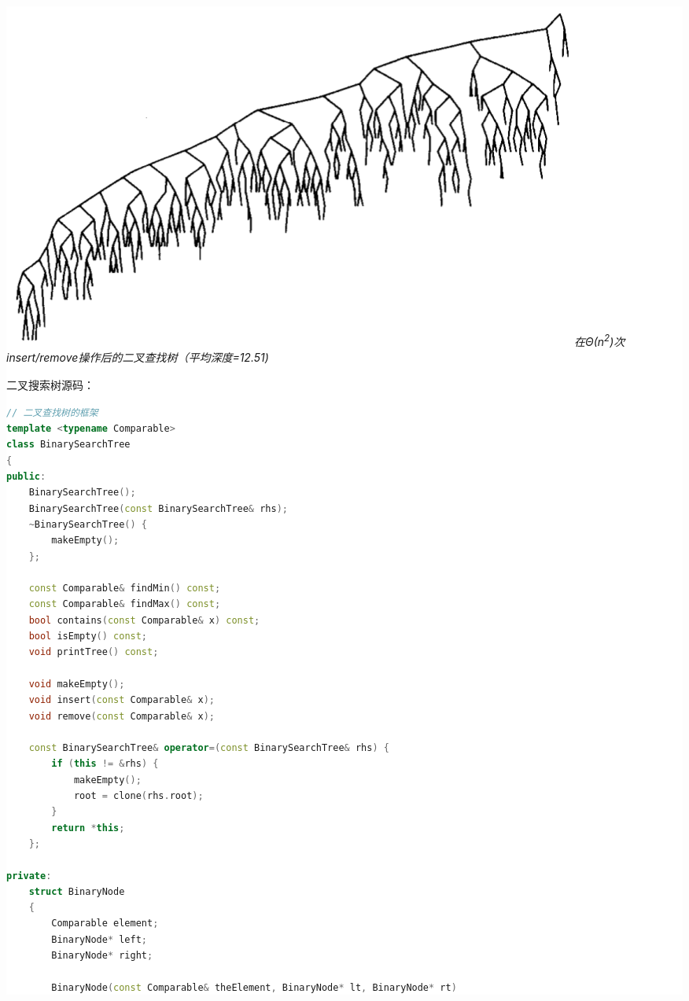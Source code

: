 ![4_30](res/4_30.png)*在$\Theta(n^2)$次insert/remove操作后的二叉查找树（平均深度=12.51)*

二叉搜索树源码：

```c++
// 二叉查找树的框架
template <typename Comparable>
class BinarySearchTree
{
public:
    BinarySearchTree();
    BinarySearchTree(const BinarySearchTree& rhs);
    ~BinarySearchTree() {
        makeEmpty();
    };

    const Comparable& findMin() const;
    const Comparable& findMax() const;
    bool contains(const Comparable& x) const;
    bool isEmpty() const;
    void printTree() const;

    void makeEmpty();
    void insert(const Comparable& x);
    void remove(const Comparable& x);

    const BinarySearchTree& operator=(const BinarySearchTree& rhs) {
        if (this != &rhs) {
            makeEmpty();
            root = clone(rhs.root);
        }
        return *this;
    };

private:
    struct BinaryNode
    {
        Comparable element;
        BinaryNode* left;
        BinaryNode* right;

        BinaryNode(const Comparable& theElement, BinaryNode* lt, BinaryNode* rt)
```